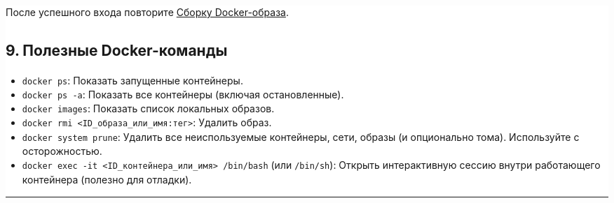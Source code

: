 После успешного входа повторите [Сборку Docker-образа](#сборка-docker-образа).

## 9. Полезные Docker-команды

*   `docker ps`: Показать запущенные контейнеры.
*   `docker ps -a`: Показать все контейнеры (включая остановленные).
*   `docker images`: Показать список локальных образов.
*   `docker rmi <ID_образа_или_имя:тег>`: Удалить образ.
*   `docker system prune`: Удалить все неиспользуемые контейнеры, сети, образы (и опционально тома). Используйте с осторожностью.
*   `docker exec -it <ID_контейнера_или_имя> /bin/bash` (или `/bin/sh`): Открыть интерактивную сессию внутри работающего контейнера (полезно для отладки).

---
